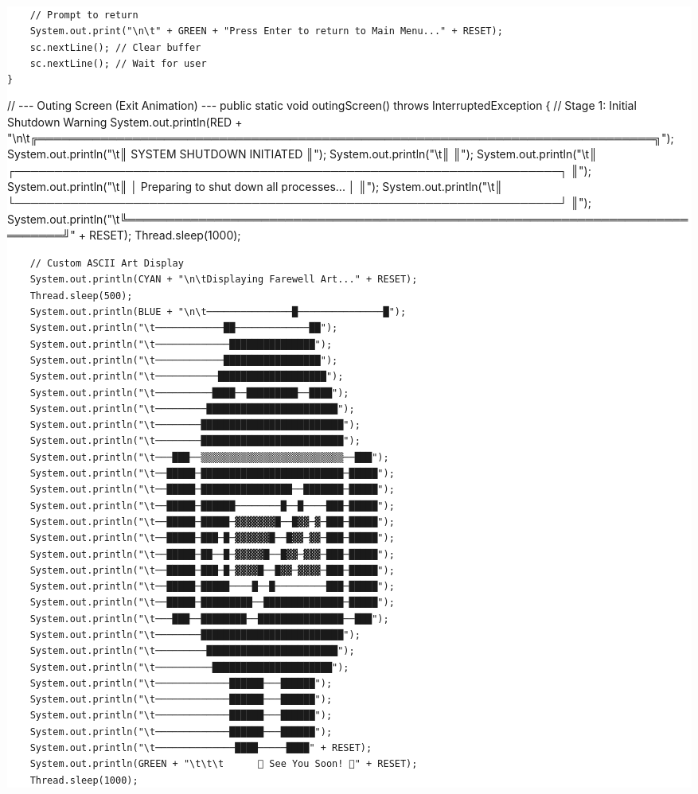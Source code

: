         // Prompt to return
        System.out.print("\n\t" + GREEN + "Press Enter to return to Main Menu..." + RESET);
        sc.nextLine(); // Clear buffer
        sc.nextLine(); // Wait for user
    }

 // --- Outing Screen (Exit Animation) ---
    public static void outingScreen() throws InterruptedException {
        // Stage 1: Initial Shutdown Warning
        System.out.println(RED + "\n\t╔══════════════════════════════════════════════════════════════════════════════╗");
        System.out.println("\t║                             SYSTEM SHUTDOWN INITIATED                        ║");
        System.out.println("\t║                                                                              ║");
        System.out.println("\t║  ┌─────────────────────────────────────────────────────────────────────┐     ║");
        System.out.println("\t║  │                  Preparing to shut down all processes...            │     ║");
        System.out.println("\t║  └─────────────────────────────────────────────────────────────────────┘     ║");
        System.out.println("\t╚══════════════════════════════════════════════════════════════════════════════╝" + RESET);
        Thread.sleep(1000);

        // Custom ASCII Art Display
        System.out.println(CYAN + "\n\tDisplaying Farewell Art..." + RESET);
        Thread.sleep(500);
        System.out.println(BLUE + "\n\t───────────────█───────────────█");
        System.out.println("\t────────────██─────────────██");
        System.out.println("\t─────────────███████████████");
        System.out.println("\t────────────█████████████████");
        System.out.println("\t───────────███████████████████");
        System.out.println("\t──────────████──█████████──████");
        System.out.println("\t─────────███████████████████████");
        System.out.println("\t────────█████████████████████████");
        System.out.println("\t────────█████████████████████████");
        System.out.println("\t───███──▒▒▒▒▒▒▒▒▒▒▒▒▒▒▒▒▒▒▒▒▒▒▒▒▒──███");
        System.out.println("\t──█████─█████████████████████████─█████");
        System.out.println("\t──█████─████████████████──███████─█████");
        System.out.println("\t──█████─██████────────█──█────███─█████");
        System.out.println("\t──█████─█████─▓▓▓▓▓▓▓█──█▓▓─▓─███─█████");
        System.out.println("\t──█████─███─█─▓▓▓▓▓▓█──█▓▓─▓▓─███─█████");
        System.out.println("\t──█████─██──█─▓▓▓▓▓█──█▓▓─▓▓▓─███─█████");
        System.out.println("\t──█████─███─█─▓▓▓▓█──█▓▓─▓▓▓▓─███─█████");
        System.out.println("\t──█████─█████────█──█─────────███─█████");
        System.out.println("\t──█████─█████████──██████████████─█████");
        System.out.println("\t───███──████████──███████████████──███");
        System.out.println("\t────────█████████████████████████");
        System.out.println("\t─────────███████████████████████");
        System.out.println("\t──────────█████████████████████");
        System.out.println("\t─────────────██████───██████");
        System.out.println("\t─────────────██████───██████");
        System.out.println("\t─────────────██████───██████");
        System.out.println("\t─────────────██████───██████");
        System.out.println("\t──────────────████─────████" + RESET);
        System.out.println(GREEN + "\t\t\t      👋 See You Soon! 👋" + RESET);
        Thread.sleep(1000);
